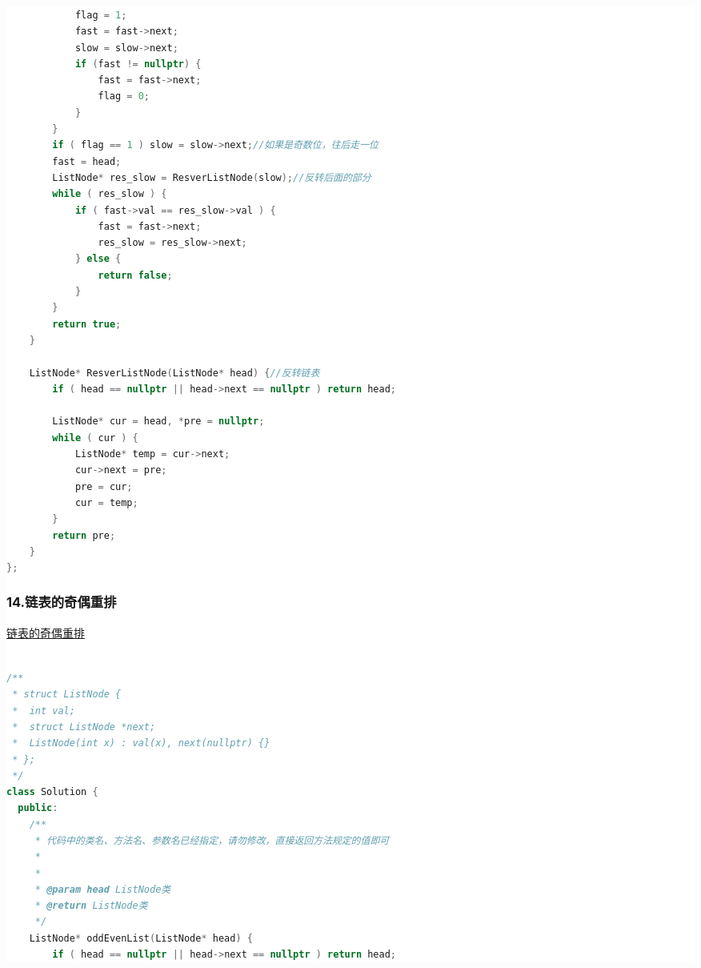 ```c++
            flag = 1;
            fast = fast->next;
            slow = slow->next;
            if (fast != nullptr) {
                fast = fast->next;
                flag = 0;
            }
        }
        if ( flag == 1 ) slow = slow->next;//如果是奇数位，往后走一位
        fast = head;
        ListNode* res_slow = ResverListNode(slow);//反转后面的部分
        while ( res_slow ) {
            if ( fast->val == res_slow->val ) {
                fast = fast->next;
                res_slow = res_slow->next;
            } else {
                return false;
            }
        }
        return true;
    }

    ListNode* ResverListNode(ListNode* head) {//反转链表
        if ( head == nullptr || head->next == nullptr ) return head;

        ListNode* cur = head, *pre = nullptr;
        while ( cur ) {
            ListNode* temp = cur->next;
            cur->next = pre;
            pre = cur;
            cur = temp;
        }
        return pre;
    }
};
```



### 14.链表的奇偶重排

[链表的奇偶重排](https://www.nowcoder.com/practice/02bf49ea45cd486daa031614f9bd6fc3?tpId=295&tqId=1073463&ru=/exam/oj&qru=/ta/format-top101/question-ranking&sourceUrl=%2Fexam%2Foj%3Ftab%3D%25E7%25AE%2597%25E6%25B3%2595%25E7%25AF%2587%26topicId%3D295)

```c++

/**
 * struct ListNode {
 *  int val;
 *  struct ListNode *next;
 *  ListNode(int x) : val(x), next(nullptr) {}
 * };
 */
class Solution {
  public:
    /**
     * 代码中的类名、方法名、参数名已经指定，请勿修改，直接返回方法规定的值即可
     *
     *
     * @param head ListNode类
     * @return ListNode类
     */
    ListNode* oddEvenList(ListNode* head) {
        if ( head == nullptr || head->next == nullptr ) return head;
```